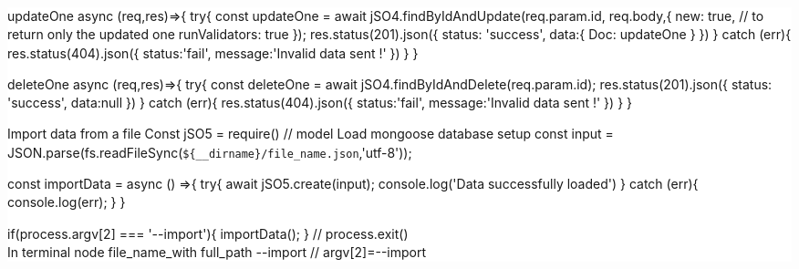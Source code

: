 updateOne
async (req,res)=>{
    try{
        const updateOne = await jSO4.findByIdAndUpdate(req.param.id, req.body,{
            new: true,          // to return only the updated one
            runValidators: true
        });
        res.status(201).json({
            status: 'success',
            data:{
                Doc: updateOne
            }
        })
    } catch (err){
        res.status(404).json({
            status:'fail',
            message:'Invalid data sent !'
        })
}
}

deleteOne
async (req,res)=>{
    try{
        const deleteOne = await jSO4.findByIdAndDelete(req.param.id);
        res.status(201).json({
            status: 'success',
            data:null
        })
    } catch (err){
        res.status(404).json({
            status:'fail',
            message:'Invalid data sent !'
        })
}
}

Import data from a file
Const jSO5 = require()      // model
Load mongoose database setup 
const input = JSON.parse(fs.readFileSync(`${__dirname}/file_name.json`,'utf-8'));

const importData = async () =>{
    try{
        await jSO5.create(input);
        console.log('Data successfully loaded')
    } catch (err){
        console.log(err);
    }
}

if(process.argv[2] === '--import'){
    importData();
}  // process.exit()\
In terminal node file_name_with full_path --import        // argv[2]=--import
